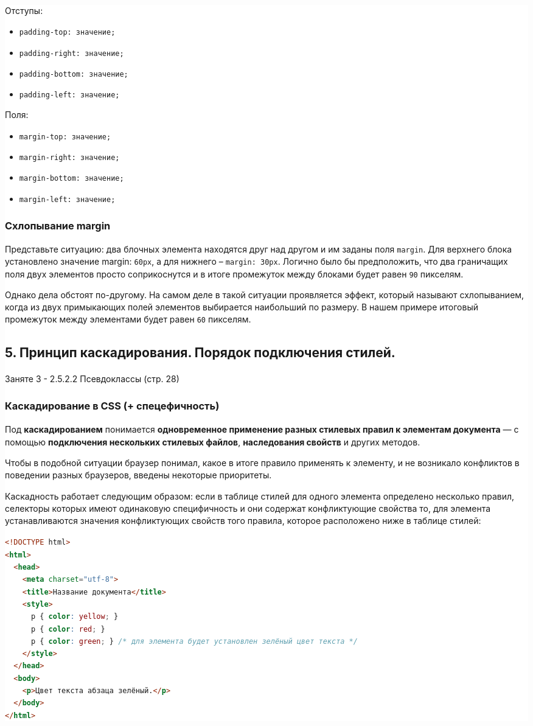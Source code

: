 Отступы:

- `padding-top: значение;`

- `padding-right: значение;`

- `padding-bottom: значение;`

- `padding-left: значение;`

Поля:

- `margin-top: значение;`

- `margin-right: значение;`

- `margin-bottom: значение;`

- `margin-left: значение;`


### Схлопывание margin

Представьте ситуацию: два блочных элемента находятся друг над другом и им 
заданы поля `margin`. Для верхнего блока установлено значение margin: `60px`, 
а для нижнего – `margin: 30px`. Логично было бы предположить, что два 
граничащих поля двух элементов просто соприкоснутся и в итоге промежуток между 
блоками будет равен `90` пикселям.

Однако дела обстоят по-другому. На самом деле в такой ситуации проявляется 
эффект, который называют схлопыванием, когда из двух примыкающих полей элементов 
выбирается наибольший по размеру. В нашем примере итоговый промежуток между 
элементами будет равен `60` пикселям.

## 5. Принцип каскадирования. Порядок подключения стилей.

Заняте 3 - 2.5.2.2 Псевдоклассы (стр. 28)

### Каскадирование в CSS (+ спецефичность)
 
Под **каскадированием** понимается **одновременное применение разных стилевых правил 
к элементам документа** — с помощью **подключения нескольких стилевых файлов**, 
**наследования свойств** и других методов.

Чтобы в подобной ситуации браузер понимал, какое в итоге правило применять к элементу, 
и не возникало конфликтов в поведении разных браузеров, введены некоторые приоритеты.

Каскадность работает следующим образом: если в таблице стилей для одного элемента 
определено несколько правил, селекторы которых имеют одинаковую специфичность и они 
содержат конфликтующие свойства то, для элемента устанавливаются значения конфликтующих 
свойств того правила, которое расположено ниже в таблице стилей: 

```html
<!DOCTYPE html>
<html>
  <head>
    <meta charset="utf-8">
    <title>Название документа</title>
    <style>
      p { color: yellow; }
      p { color: red; }
      p { color: green; } /* для элемента будет установлен зелёный цвет текста */
    </style>
  </head>
  <body>
    <p>Цвет текста абзаца зелёный.</p>
  </body>
</html>
```
